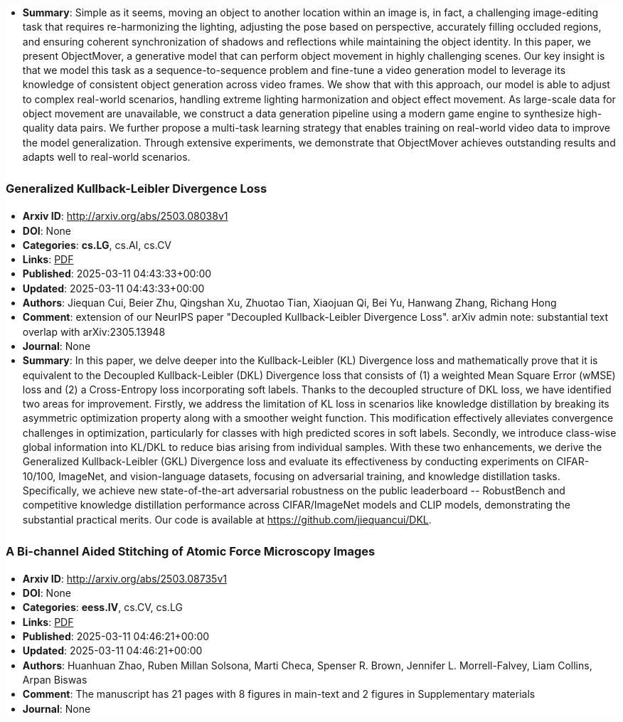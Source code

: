 - **Summary**: Simple as it seems, moving an object to another location within an image is, in fact, a challenging image-editing task that requires re-harmonizing the lighting, adjusting the pose based on perspective, accurately filling occluded regions, and ensuring coherent synchronization of shadows and reflections while maintaining the object identity. In this paper, we present ObjectMover, a generative model that can perform object movement in highly challenging scenes. Our key insight is that we model this task as a sequence-to-sequence problem and fine-tune a video generation model to leverage its knowledge of consistent object generation across video frames. We show that with this approach, our model is able to adjust to complex real-world scenarios, handling extreme lighting harmonization and object effect movement. As large-scale data for object movement are unavailable, we construct a data generation pipeline using a modern game engine to synthesize high-quality data pairs. We further propose a multi-task learning strategy that enables training on real-world video data to improve the model generalization. Through extensive experiments, we demonstrate that ObjectMover achieves outstanding results and adapts well to real-world scenarios.



### Generalized Kullback-Leibler Divergence Loss
- **Arxiv ID**: http://arxiv.org/abs/2503.08038v1
- **DOI**: None
- **Categories**: **cs.LG**, cs.AI, cs.CV
- **Links**: [PDF](http://arxiv.org/pdf/2503.08038v1)
- **Published**: 2025-03-11 04:43:33+00:00
- **Updated**: 2025-03-11 04:43:33+00:00
- **Authors**: Jiequan Cui, Beier Zhu, Qingshan Xu, Zhuotao Tian, Xiaojuan Qi, Bei Yu, Hanwang Zhang, Richang Hong
- **Comment**: extension of our NeurIPS paper "Decoupled Kullback-Leibler Divergence
  Loss". arXiv admin note: substantial text overlap with arXiv:2305.13948
- **Journal**: None
- **Summary**: In this paper, we delve deeper into the Kullback-Leibler (KL) Divergence loss and mathematically prove that it is equivalent to the Decoupled Kullback-Leibler (DKL) Divergence loss that consists of (1) a weighted Mean Square Error (wMSE) loss and (2) a Cross-Entropy loss incorporating soft labels. Thanks to the decoupled structure of DKL loss, we have identified two areas for improvement. Firstly, we address the limitation of KL loss in scenarios like knowledge distillation by breaking its asymmetric optimization property along with a smoother weight function. This modification effectively alleviates convergence challenges in optimization, particularly for classes with high predicted scores in soft labels. Secondly, we introduce class-wise global information into KL/DKL to reduce bias arising from individual samples. With these two enhancements, we derive the Generalized Kullback-Leibler (GKL) Divergence loss and evaluate its effectiveness by conducting experiments on CIFAR-10/100, ImageNet, and vision-language datasets, focusing on adversarial training, and knowledge distillation tasks. Specifically, we achieve new state-of-the-art adversarial robustness on the public leaderboard -- RobustBench and competitive knowledge distillation performance across CIFAR/ImageNet models and CLIP models, demonstrating the substantial practical merits. Our code is available at https://github.com/jiequancui/DKL.



### A Bi-channel Aided Stitching of Atomic Force Microscopy Images
- **Arxiv ID**: http://arxiv.org/abs/2503.08735v1
- **DOI**: None
- **Categories**: **eess.IV**, cs.CV, cs.LG
- **Links**: [PDF](http://arxiv.org/pdf/2503.08735v1)
- **Published**: 2025-03-11 04:46:21+00:00
- **Updated**: 2025-03-11 04:46:21+00:00
- **Authors**: Huanhuan Zhao, Ruben Millan Solsona, Marti Checa, Spenser R. Brown, Jennifer L. Morrell-Falvey, Liam Collins, Arpan Biswas
- **Comment**: The manuscript has 21 pages with 8 figures in main-text and 2 figures
  in Supplementary materials
- **Journal**: None